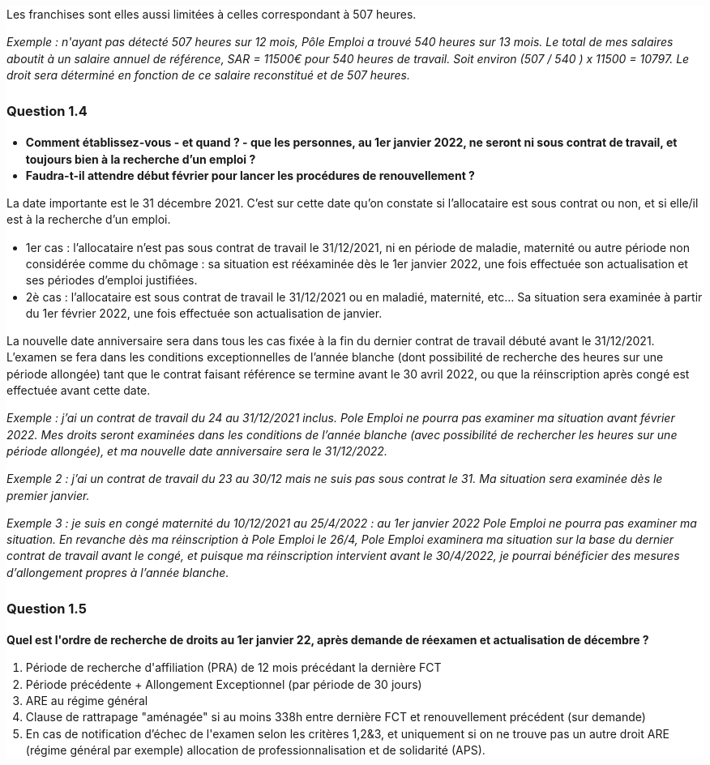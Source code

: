 Les franchises sont elles aussi limitées à celles correspondant à 507 heures.

*Exemple : n'ayant pas détecté 507 heures sur 12 mois, Pôle Emploi a trouvé 540 heures sur 13 mois. Le total de mes salaires aboutit à un salaire annuel de référence, SAR = 11500€ pour 540 heures de travail. Soit environ (507 / 540 ) x 11500 = 10797. Le droit sera déterminé en fonction de ce salaire reconstitué et de 507 heures.*

### Question 1.4

- **Comment établissez-vous - et quand ? - que les personnes, au 1er janvier 2022, ne seront ni sous contrat de travail, et toujours bien à la recherche d’un emploi ?**
- **Faudra-t-il attendre début février pour lancer les procédures de renouvellement ?**

La date importante est le 31 décembre 2021. C’est sur cette date qu’on constate si l’allocataire est sous contrat ou non, et si elle/il est à la recherche d’un emploi.

- 1er cas : l’allocataire n’est pas sous contrat de travail le 31/12/2021, ni en période de maladie, maternité ou autre période non considérée comme du chômage : sa situation est rééxaminée dès le 1er janvier 2022, une fois effectuée son actualisation et ses périodes d’emploi justifiées.
- 2è cas : l’allocataire est sous contrat de travail le 31/12/2021 ou en maladié, maternité, etc… Sa situation sera examinée à partir du 1er février 2022, une fois effectuée son actualisation de janvier.

La nouvelle date anniversaire sera dans tous les cas fixée à la fin du dernier contrat de travail débuté avant le 31/12/2021. L’examen se fera dans les conditions exceptionnelles de l’année blanche (dont possibilité de recherche des heures sur une période allongée) tant que le contrat faisant référence se termine avant le 30 avril 2022, ou que la réinscription après congé est effectuée avant cette date.

*Exemple : j’ai un contrat de travail du 24 au 31/12/2021 inclus. Pole Emploi ne pourra pas examiner ma situation avant février 2022. Mes droits seront examinées dans les conditions de l’année blanche (avec possibilité de rechercher les heures sur une période allongée), et ma nouvelle date anniversaire sera le 31/12/2022.*

*Exemple 2 : j’ai un contrat de travail du 23 au 30/12 mais ne suis pas sous contrat le 31. Ma situation sera examinée dès le premier janvier.*

*Exemple 3 : je suis en congé maternité du 10/12/2021 au 25/4/2022 : au 1er janvier 2022 Pole Emploi ne pourra pas examiner ma situation. En revanche dès ma réinscription à Pole Emploi le 26/4, Pole Emploi examinera ma situation sur la base du dernier contrat de travail avant le congé, et puisque ma réinscription intervient avant le 30/4/2022, je pourrai bénéficier des mesures d’allongement propres à l’année blanche.*

### Question 1.5

**Quel est l'ordre de recherche de droits au 1er janvier 22, après demande de réexamen et actualisation de décembre ?**

1. Période de recherche d'affiliation (PRA) de 12 mois précédant la dernière FCT
2. Période précédente + Allongement Exceptionnel (par période de 30 jours)
3. ARE au régime général
4. Clause de rattrapage "aménagée" si au moins 338h entre dernière FCT et renouvellement précédent (sur demande)
5. En cas de notification d’échec de l'examen selon les critères 1,2&3, et uniquement si on ne trouve pas un autre droit ARE (régime général par exemple) allocation de professionnalisation et de solidarité (APS).
